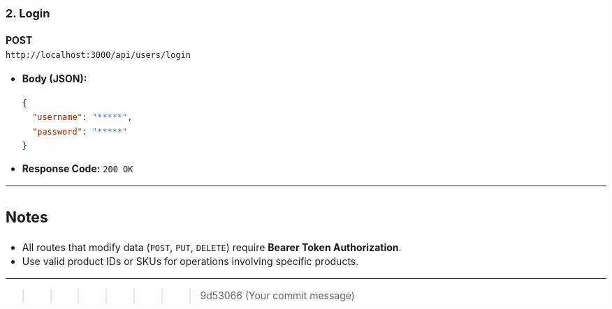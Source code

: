 
### 2. Login

**POST**  
`http://localhost:3000/api/users/login`

- **Body (JSON):**
  ```json
  {
    "username": "*****",
    "password": "*****"
  }
  ```
- **Response Code:** `200 OK`

---

## **Notes**

- All routes that modify data (`POST`, `PUT`, `DELETE`) require **Bearer Token Authorization**.
- Use valid product IDs or SKUs for operations involving specific products.

---

> > > > > > > 9d53066 (Your commit message)
